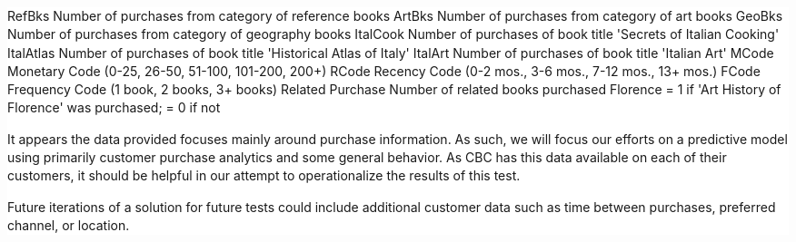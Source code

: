    <td style="text-align:left;"> RefBks </td>
   <td style="text-align:left;"> Number of purchases from category of reference books </td>
  </tr>
  <tr>
   <td style="text-align:left;"> ArtBks </td>
   <td style="text-align:left;"> Number of purchases from category of art books </td>
  </tr>
  <tr>
   <td style="text-align:left;"> GeoBks </td>
   <td style="text-align:left;"> Number of purchases from category of geography books </td>
  </tr>
  <tr>
   <td style="text-align:left;"> ItalCook </td>
   <td style="text-align:left;"> Number of purchases of book title 'Secrets of Italian Cooking' </td>
  </tr>
  <tr>
   <td style="text-align:left;"> ItalAtlas </td>
   <td style="text-align:left;"> Number of purchases of book title 'Historical Atlas of Italy' </td>
  </tr>
  <tr>
   <td style="text-align:left;"> ItalArt </td>
   <td style="text-align:left;"> Number of purchases of book title 'Italian Art' </td>
  </tr>
  <tr>
   <td style="text-align:left;"> MCode </td>
   <td style="text-align:left;"> Monetary Code (0-25, 26-50, 51-100, 101-200, 200+) </td>
  </tr>
  <tr>
   <td style="text-align:left;"> RCode </td>
   <td style="text-align:left;"> Recency Code (0-2 mos., 3-6 mos., 7-12 mos., 13+ mos.) </td>
  </tr>
  <tr>
   <td style="text-align:left;"> FCode </td>
   <td style="text-align:left;"> Frequency Code (1 book, 2 books, 3+ books) </td>
  </tr>
  <tr>
   <td style="text-align:left;"> Related Purchase </td>
   <td style="text-align:left;"> Number of related books purchased </td>
  </tr>
  <tr>
   <td style="text-align:left;"> Florence </td>
   <td style="text-align:left;"> = 1 if 'Art History of Florence' was purchased; = 0 if not </td>
  </tr>
</tbody>
</table>

It appears the data provided focuses mainly around purchase information. As such, we will focus our efforts on a predictive model using primarily customer purchase analytics and some general behavior. As CBC has this data available on each of their customers, it should be helpful in our attempt to operationalize the results of this test. 

Future iterations of a solution for future tests could include additional customer data such as time between purchases, preferred channel, or location. 
